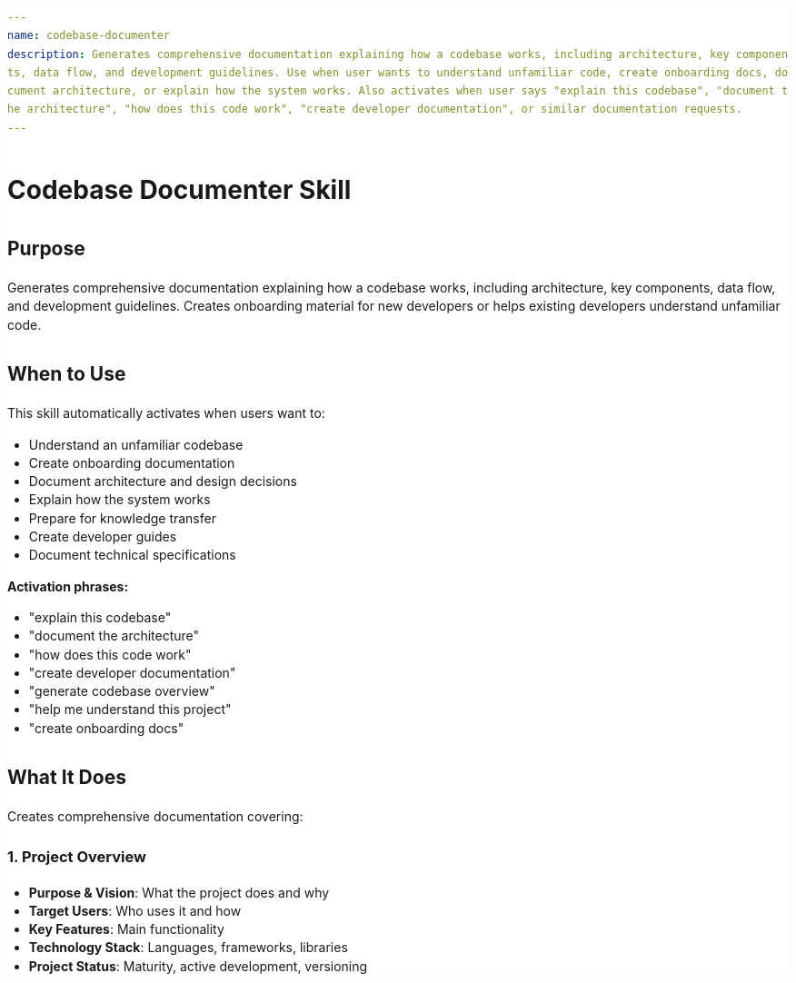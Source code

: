 ```yaml
---
name: codebase-documenter
description: Generates comprehensive documentation explaining how a codebase works, including architecture, key components, data flow, and development guidelines. Use when user wants to understand unfamiliar code, create onboarding docs, document architecture, or explain how the system works. Also activates when user says "explain this codebase", "document the architecture", "how does this code work", "create developer documentation", or similar documentation requests.
---
```


# Codebase Documenter Skill

## Purpose

Generates comprehensive documentation explaining how a codebase works, including architecture, key components, data flow, and development guidelines. Creates onboarding material for new developers or helps existing developers understand unfamiliar code.

## When to Use

This skill automatically activates when users want to:
- Understand an unfamiliar codebase
- Create onboarding documentation
- Document architecture and design decisions
- Explain how the system works
- Prepare for knowledge transfer
- Create developer guides
- Document technical specifications

**Activation phrases:**
- "explain this codebase"
- "document the architecture"
- "how does this code work"
- "create developer documentation"
- "generate codebase overview"
- "help me understand this project"
- "create onboarding docs"

## What It Does

Creates comprehensive documentation covering:

### 1. Project Overview
- **Purpose & Vision**: What the project does and why
- **Target Users**: Who uses it and how
- **Key Features**: Main functionality
- **Technology Stack**: Languages, frameworks, libraries
- **Project Status**: Maturity, active development, versioning
